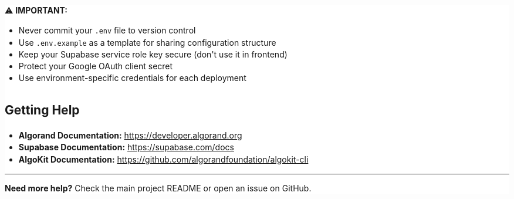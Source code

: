 ⚠️ **IMPORTANT:**
- Never commit your `.env` file to version control
- Use `.env.example` as a template for sharing configuration structure
- Keep your Supabase service role key secure (don't use it in frontend)
- Protect your Google OAuth client secret
- Use environment-specific credentials for each deployment

## Getting Help

- **Algorand Documentation:** https://developer.algorand.org
- **Supabase Documentation:** https://supabase.com/docs
- **AlgoKit Documentation:** https://github.com/algorandfoundation/algokit-cli

---

**Need more help?** Check the main project README or open an issue on GitHub.


